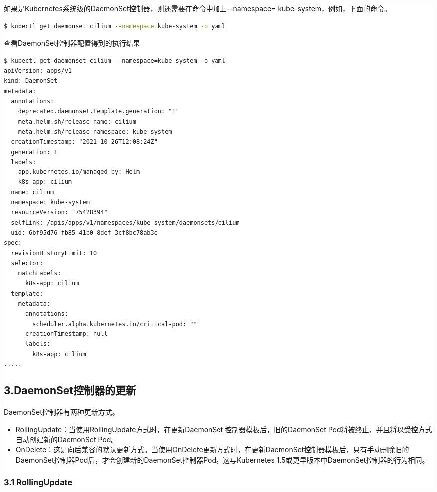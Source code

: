 如果是Kubernetes系统级的DaemonSet控制器，则还需要在命令中加上--namespace= kube-system，例如，下面的命令。

```bash
$ kubectl get daemonset cilium --namespace=kube-system -o yaml
```

查看DaemonSet控制器配置得到的执行结果

```
$ kubectl get daemonset cilium --namespace=kube-system -o yaml
apiVersion: apps/v1
kind: DaemonSet
metadata:
  annotations:
    deprecated.daemonset.template.generation: "1"
    meta.helm.sh/release-name: cilium
    meta.helm.sh/release-namespace: kube-system
  creationTimestamp: "2021-10-26T12:08:24Z"
  generation: 1
  labels:
    app.kubernetes.io/managed-by: Helm
    k8s-app: cilium
  name: cilium
  namespace: kube-system
  resourceVersion: "75428394"
  selfLink: /apis/apps/v1/namespaces/kube-system/daemonsets/cilium
  uid: 6bf95d76-fb85-41b0-8def-3cf8bc78ab3e
spec:
  revisionHistoryLimit: 10
  selector:
    matchLabels:
      k8s-app: cilium
  template:
    metadata:
      annotations:
        scheduler.alpha.kubernetes.io/critical-pod: ""
      creationTimestamp: null
      labels:
        k8s-app: cilium
.....
```



## 3.DaemonSet控制器的更新

DaemonSet控制器有两种更新方式。

- RollingUpdate：当使用RollingUpdate方式时，在更新DaemonSet
  控制器模板后，旧的DaemonSet Pod将被终止，并且将以受控方式自动创建新的DaemonSet Pod。
- OnDelete：这是向后兼容的默认更新方式。当使用OnDelete更新方式时，在更新DaemonSet控制器模板后，只有手动删除旧的DaemonSet控制器Pod后，才会创建新的DaemonSet控制器Pod。这与Kubernetes 1.5或更早版本中DaemonSet控制器的行为相同。



### 3.1 RollingUpdate
